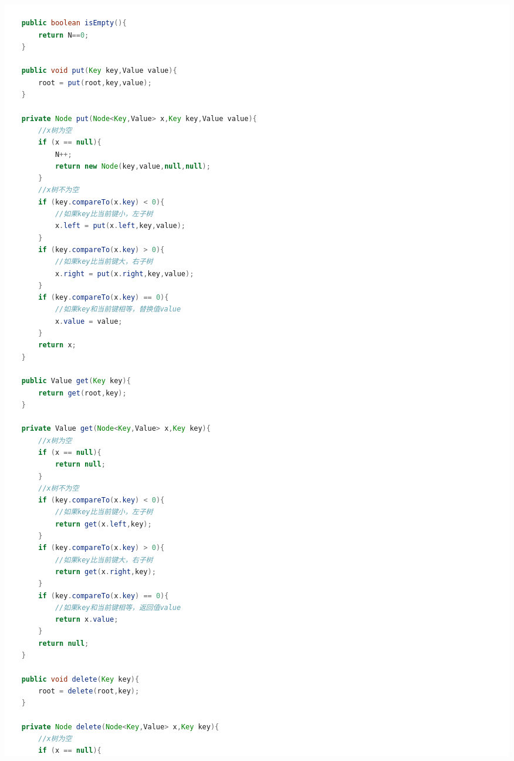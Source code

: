 ```java

    public boolean isEmpty(){
        return N==0;
    }

    public void put(Key key,Value value){
        root = put(root,key,value);
    }

    private Node put(Node<Key,Value> x,Key key,Value value){
        //x树为空
        if (x == null){
            N++;
            return new Node(key,value,null,null);
        }
        //x树不为空
        if (key.compareTo(x.key) < 0){
            //如果key比当前键小，左子树
            x.left = put(x.left,key,value);
        }
        if (key.compareTo(x.key) > 0){
            //如果key比当前键大，右子树
            x.right = put(x.right,key,value);
        }
        if (key.compareTo(x.key) == 0){
            //如果key和当前键相等，替换值value
            x.value = value;
        }
        return x;
    }

    public Value get(Key key){
        return get(root,key);
    }

    private Value get(Node<Key,Value> x,Key key){
        //x树为空
        if (x == null){
            return null;
        }
        //x树不为空
        if (key.compareTo(x.key) < 0){
            //如果key比当前键小，左子树
            return get(x.left,key);
        }
        if (key.compareTo(x.key) > 0){
            //如果key比当前键大，右子树
            return get(x.right,key);
        }
        if (key.compareTo(x.key) == 0){
            //如果key和当前键相等，返回值value
            return x.value;
        }
        return null;
    }

    public void delete(Key key){
        root = delete(root,key);
    }

    private Node delete(Node<Key,Value> x,Key key){
        //x树为空
        if (x == null){
```